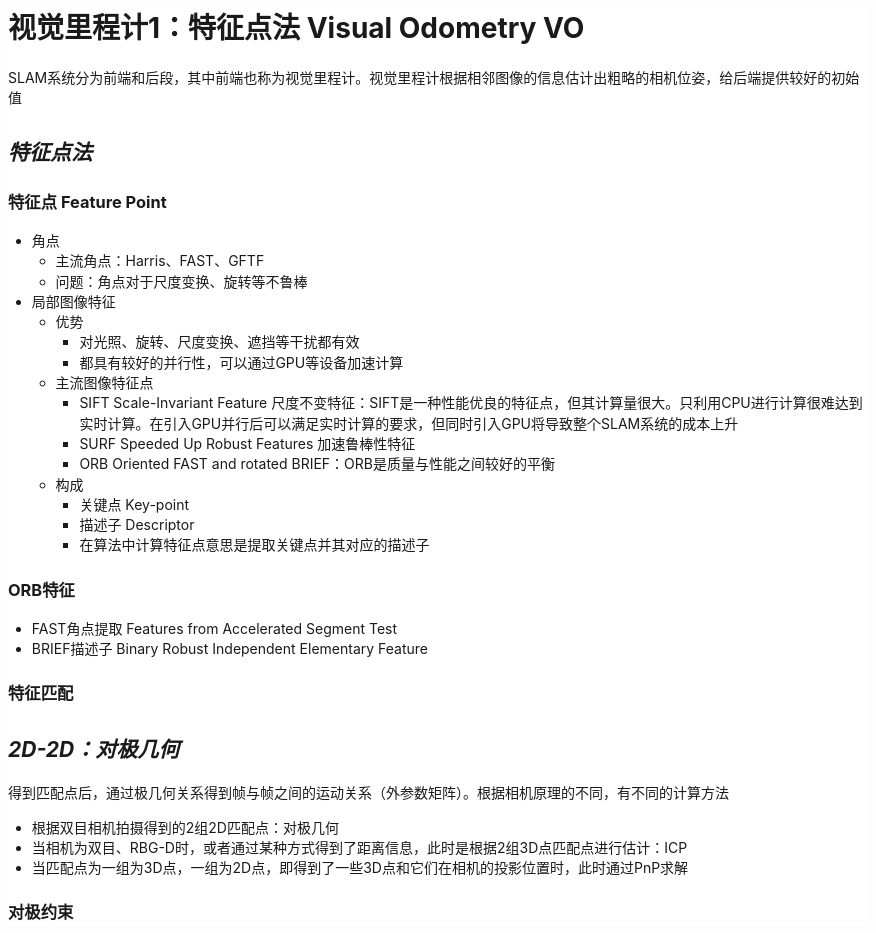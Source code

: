 # 视觉里程计1：特征点法 Visual Odometry VO

SLAM系统分为前端和后段，其中前端也称为视觉里程计。视觉里程计根据相邻图像的信息估计出粗略的相机位姿，给后端提供较好的初始值

## *特征点法*

### 特征点 Feature Point

* 角点
  * 主流角点：Harris、FAST、GFTF
  * 问题：角点对于尺度变换、旋转等不鲁棒
* 局部图像特征
  * 优势
    * 对光照、旋转、尺度变换、遮挡等干扰都有效
    * 都具有较好的并行性，可以通过GPU等设备加速计算
  * 主流图像特征点
    * SIFT Scale-Invariant Feature 尺度不变特征：SIFT是一种性能优良的特征点，但其计算量很大。只利用CPU进行计算很难达到实时计算。在引入GPU并行后可以满足实时计算的要求，但同时引入GPU将导致整个SLAM系统的成本上升
    * SURF Speeded Up Robust Features 加速鲁棒性特征
    * ORB Oriented FAST and rotated BRIEF：ORB是质量与性能之间较好的平衡
  * 构成
    * 关键点 Key-point
    * 描述子 Descriptor
    * 在算法中计算特征点意思是提取关键点并其对应的描述子

### ORB特征

* FAST角点提取 Features from Accelerated Segment Test
* BRIEF描述子 Binary Robust Independent Elementary Feature

### 特征匹配

## *2D-2D：对极几何*

得到匹配点后，通过极几何关系得到帧与帧之间的运动关系（外参数矩阵）。根据相机原理的不同，有不同的计算方法

* 根据双目相机拍摄得到的2组2D匹配点：对极几何
* 当相机为双目、RBG-D时，或者通过某种方式得到了距离信息，此时是根据2组3D点匹配点进行估计：ICP
* 当匹配点为一组为3D点，一组为2D点，即得到了一些3D点和它们在相机的投影位置时，此时通过PnP求解

### 对极约束
